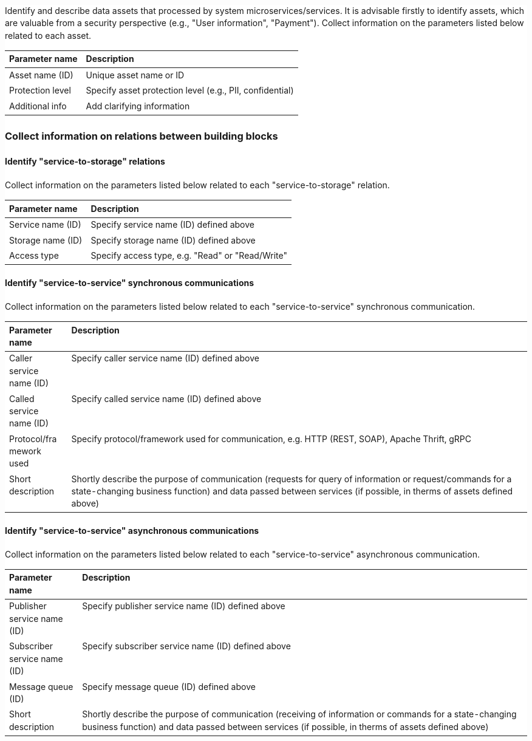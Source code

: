Identify and describe data assets that processed by system microservices/services. It is advisable firstly to identify assets, which are valuable from a security perspective (e.g., "User information", "Payment"). Collect information on the parameters listed below related to each asset.

| Parameter name | Description |
| :--- | :--- |
| Asset name (ID) | Unique asset name or ID |
| Protection level | Specify asset protection level (e.g., PII, confidential) |
| Additional info | Add clarifying information |

### Collect information on relations between building blocks

#### Identify "service-to-storage" relations

Collect information on the parameters listed below related to each "service-to-storage" relation.

| Parameter name | Description |
| :--- | :--- |
| Service name (ID) | Specify service name (ID) defined above |
| Storage name (ID) | Specify storage name (ID) defined above |
| Access type | Specify access type, e.g. "Read" or "Read/Write" |

#### Identify "service-to-service" synchronous communications

Collect information on the parameters listed below related to each "service-to-service" synchronous communication.

| Parameter name | Description |
| :--- | :--- |
| Caller service name (ID) | Specify caller service name (ID) defined above |
| Called service name (ID) | Specify called service name (ID) defined above |
| Protocol/framework used| Specify protocol/framework used for communication, e.g. HTTP (REST, SOAP), Apache Thrift, gRPC |
| Short description | Shortly describe the purpose of communication (requests for query of information or request/commands for a state-changing business function) and data passed between services (if possible, in therms of assets defined above) |

#### Identify "service-to-service" asynchronous communications

Collect information on the parameters listed below related to each "service-to-service" asynchronous communication.

| Parameter name | Description |
| :--- | :--- |
| Publisher service name (ID) | Specify publisher service name (ID) defined above |
| Subscriber service name (ID) | Specify subscriber service name (ID) defined above |
| Message queue (ID) | Specify message queue (ID) defined above |
| Short description | Shortly describe the purpose of communication (receiving of information or commands for a state-changing business function) and data passed between services (if possible, in therms of assets defined above) |
